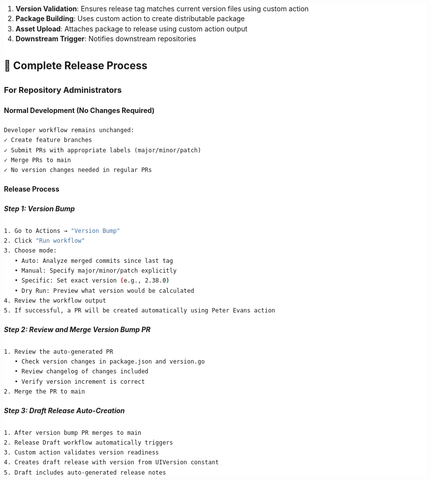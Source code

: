 1. **Version Validation**: Ensures release tag matches current version files using custom action
2. **Package Building**: Uses custom action to create distributable package
3. **Asset Upload**: Attaches package to release using custom action output
4. **Downstream Trigger**: Notifies downstream repositories

## 🔄 Complete Release Process

### For Repository Administrators

#### Normal Development (No Changes Required)

```
Developer workflow remains unchanged:
✓ Create feature branches
✓ Submit PRs with appropriate labels (major/minor/patch)
✓ Merge PRs to main
✓ No version changes needed in regular PRs
```

#### Release Process

##### Step 1: Version Bump

```bash
1. Go to Actions → "Version Bump"
2. Click "Run workflow"
3. Choose mode:
   • Auto: Analyze merged commits since last tag
   • Manual: Specify major/minor/patch explicitly
   • Specific: Set exact version (e.g., 2.38.0)
   • Dry Run: Preview what version would be calculated
4. Review the workflow output
5. If successful, a PR will be created automatically using Peter Evans action
```

##### Step 2: Review and Merge Version Bump PR

```bash
1. Review the auto-generated PR
   • Check version changes in package.json and version.go
   • Review changelog of changes included
   • Verify version increment is correct
2. Merge the PR to main
```

##### Step 3: Draft Release Auto-Creation

```bash
1. After version bump PR merges to main
2. Release Draft workflow automatically triggers
3. Custom action validates version readiness
4. Creates draft release with version from UIVersion constant
5. Draft includes auto-generated release notes
```
